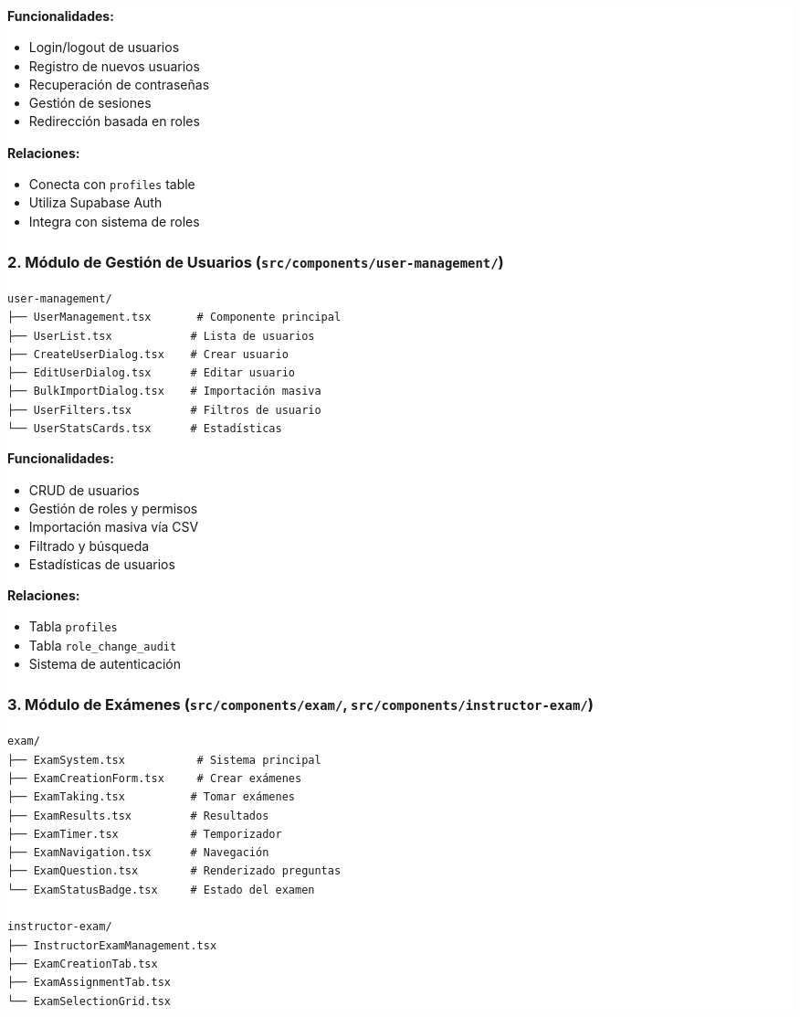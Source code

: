 **Funcionalidades:**
- Login/logout de usuarios
- Registro de nuevos usuarios
- Recuperación de contraseñas
- Gestión de sesiones
- Redirección basada en roles

**Relaciones:**
- Conecta con `profiles` table
- Utiliza Supabase Auth
- Integra con sistema de roles

### 2. **Módulo de Gestión de Usuarios** (`src/components/user-management/`)
```
user-management/
├── UserManagement.tsx       # Componente principal
├── UserList.tsx            # Lista de usuarios
├── CreateUserDialog.tsx    # Crear usuario
├── EditUserDialog.tsx      # Editar usuario
├── BulkImportDialog.tsx    # Importación masiva
├── UserFilters.tsx         # Filtros de usuario
└── UserStatsCards.tsx      # Estadísticas
```

**Funcionalidades:**
- CRUD de usuarios
- Gestión de roles y permisos
- Importación masiva vía CSV
- Filtrado y búsqueda
- Estadísticas de usuarios

**Relaciones:**
- Tabla `profiles`
- Tabla `role_change_audit`
- Sistema de autenticación

### 3. **Módulo de Exámenes** (`src/components/exam/`, `src/components/instructor-exam/`)
```
exam/
├── ExamSystem.tsx           # Sistema principal
├── ExamCreationForm.tsx     # Crear exámenes
├── ExamTaking.tsx          # Tomar exámenes
├── ExamResults.tsx         # Resultados
├── ExamTimer.tsx           # Temporizador
├── ExamNavigation.tsx      # Navegación
├── ExamQuestion.tsx        # Renderizado preguntas
└── ExamStatusBadge.tsx     # Estado del examen

instructor-exam/
├── InstructorExamManagement.tsx
├── ExamCreationTab.tsx
├── ExamAssignmentTab.tsx
└── ExamSelectionGrid.tsx
```
